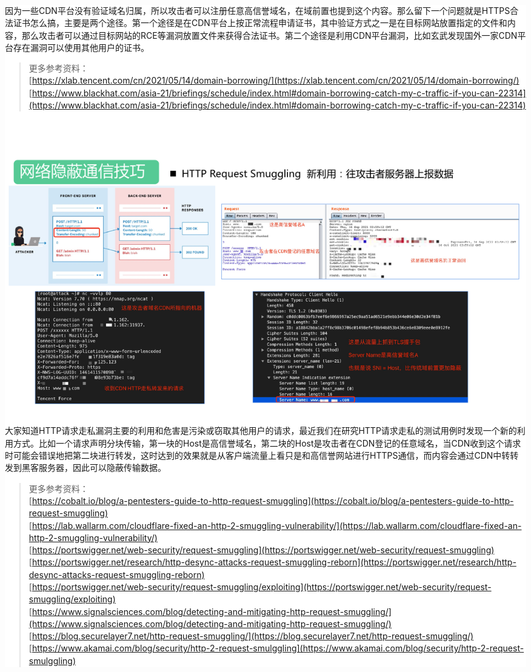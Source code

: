 因为一些CDN平台没有验证域名归属，所以攻击者可以注册任意高信誉域名，在域前置也提到这个内容。那么留下一个问题就是HTTPS合法证书怎么搞，主要是两个途径。第一个途径是在CDN平台上按正常流程申请证书，其中验证方式之一是在目标网站放置指定的文件和内容，那么攻击者可以通过目标网站的RCE等漏洞放置文件来获得合法证书。第二个途径是利用CDN平台漏洞，比如玄武发现国外一家CDN平台存在漏洞可以使用其他用户的证书。

> 更多参考资料：  
> [https://xlab.tencent.com/cn/2021/05/14/domain-borrowing/](https://xlab.tencent.com/cn/2021/05/14/domain-borrowing/)  
> [https://www.blackhat.com/asia-21/briefings/schedule/index.html#domain-borrowing-catch-my-c-traffic-if-you-can-22314](https://www.blackhat.com/asia-21/briefings/schedule/index.html#domain-borrowing-catch-my-c-traffic-if-you-can-22314)

![](assets/1700701578-7d602d70ee633fb6906bcdf20b61ea31.png)

大家知道HTTP请求走私漏洞主要的利用和危害是污染或窃取其他用户的请求，最近我们在研究HTTP请求走私的测试用例时发现一个新的利用方式。比如一个请求声明分块传输，第一块的Host是高信誉域名，第二块的Host是攻击者在CDN登记的任意域名，当CDN收到这个请求时可能会错误地把第二块进行转发，这时达到的效果就是从客户端流量上看只是和高信誉网站进行HTTPS通信，而内容会通过CDN中转转发到黑客服务器，因此可以隐蔽传输数据。

> 更多参考资料：  
> [https://cobalt.io/blog/a-pentesters-guide-to-http-request-smuggling](https://cobalt.io/blog/a-pentesters-guide-to-http-request-smuggling)  
> [https://lab.wallarm.com/cloudflare-fixed-an-http-2-smuggling-vulnerability/](https://lab.wallarm.com/cloudflare-fixed-an-http-2-smuggling-vulnerability/)  
> [https://portswigger.net/web-security/request-smuggling](https://portswigger.net/web-security/request-smuggling)  
> [https://portswigger.net/research/http-desync-attacks-request-smuggling-reborn](https://portswigger.net/research/http-desync-attacks-request-smuggling-reborn)  
> [https://portswigger.net/web-security/request-smuggling/exploiting](https://portswigger.net/web-security/request-smuggling/exploiting)  
> [https://www.signalsciences.com/blog/detecting-and-mitigating-http-request-smuggling/](https://www.signalsciences.com/blog/detecting-and-mitigating-http-request-smuggling/)  
> [https://blog.securelayer7.net/http-request-smuggling/](https://blog.securelayer7.net/http-request-smuggling/)  
> [https://www.akamai.com/blog/security/http-2-request-smulggling](https://www.akamai.com/blog/security/http-2-request-smulggling)
